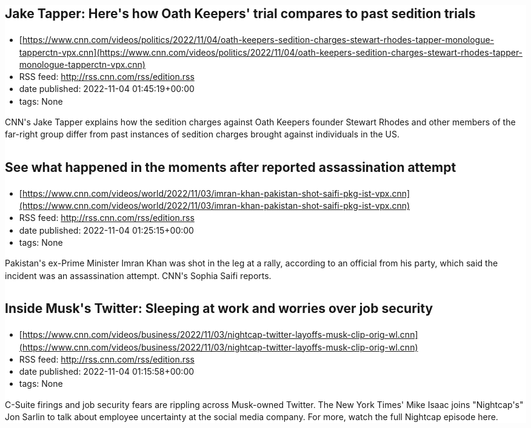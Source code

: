 ## Jake Tapper: Here's how Oath Keepers' trial compares to past sedition trials
 - [https://www.cnn.com/videos/politics/2022/11/04/oath-keepers-sedition-charges-stewart-rhodes-tapper-monologue-tapperctn-vpx.cnn](https://www.cnn.com/videos/politics/2022/11/04/oath-keepers-sedition-charges-stewart-rhodes-tapper-monologue-tapperctn-vpx.cnn)
 - RSS feed: http://rss.cnn.com/rss/edition.rss
 - date published: 2022-11-04 01:45:19+00:00
 - tags: None

CNN's Jake Tapper explains how the sedition charges against Oath Keepers founder Stewart Rhodes and other members of the far-right group differ from past instances of sedition charges brought against individuals in the US.

## See what happened in the moments after reported assassination attempt
 - [https://www.cnn.com/videos/world/2022/11/03/imran-khan-pakistan-shot-saifi-pkg-ist-vpx.cnn](https://www.cnn.com/videos/world/2022/11/03/imran-khan-pakistan-shot-saifi-pkg-ist-vpx.cnn)
 - RSS feed: http://rss.cnn.com/rss/edition.rss
 - date published: 2022-11-04 01:25:15+00:00
 - tags: None

Pakistan's ex-Prime Minister Imran Khan was shot in the leg at a rally, according to an official from his party, which said the incident was an assassination attempt. CNN's Sophia Saifi reports.

## Inside Musk's Twitter: Sleeping at work and worries over job security
 - [https://www.cnn.com/videos/business/2022/11/03/nightcap-twitter-layoffs-musk-clip-orig-wl.cnn](https://www.cnn.com/videos/business/2022/11/03/nightcap-twitter-layoffs-musk-clip-orig-wl.cnn)
 - RSS feed: http://rss.cnn.com/rss/edition.rss
 - date published: 2022-11-04 01:15:58+00:00
 - tags: None

C-Suite firings and job security fears are rippling across Musk-owned Twitter.  The New York Times' Mike Isaac joins "Nightcap's" Jon Sarlin to talk about employee uncertainty at the social media company.  For more, watch the full Nightcap episode here.

